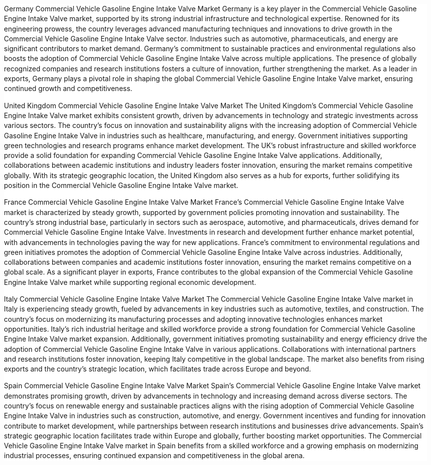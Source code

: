 Germany Commercial Vehicle Gasoline Engine Intake Valve Market
Germany is a key player in the Commercial Vehicle Gasoline Engine Intake Valve market, supported by its strong industrial infrastructure and technological expertise. Renowned for its engineering prowess, the country leverages advanced manufacturing techniques and innovations to drive growth in the Commercial Vehicle Gasoline Engine Intake Valve sector. Industries such as automotive, pharmaceuticals, and energy are significant contributors to market demand. Germany’s commitment to sustainable practices and environmental regulations also boosts the adoption of Commercial Vehicle Gasoline Engine Intake Valve across multiple applications. The presence of globally recognized companies and research institutions fosters a culture of innovation, further strengthening the market. As a leader in exports, Germany plays a pivotal role in shaping the global Commercial Vehicle Gasoline Engine Intake Valve market, ensuring continued growth and competitiveness.

United Kingdom Commercial Vehicle Gasoline Engine Intake Valve Market
The United Kingdom’s Commercial Vehicle Gasoline Engine Intake Valve market exhibits consistent growth, driven by advancements in technology and strategic investments across various sectors. The country’s focus on innovation and sustainability aligns with the increasing adoption of Commercial Vehicle Gasoline Engine Intake Valve in industries such as healthcare, manufacturing, and energy. Government initiatives supporting green technologies and research programs enhance market development. The UK’s robust infrastructure and skilled workforce provide a solid foundation for expanding Commercial Vehicle Gasoline Engine Intake Valve applications. Additionally, collaborations between academic institutions and industry leaders foster innovation, ensuring the market remains competitive globally. With its strategic geographic location, the United Kingdom also serves as a hub for exports, further solidifying its position in the Commercial Vehicle Gasoline Engine Intake Valve market.

France Commercial Vehicle Gasoline Engine Intake Valve Market
France’s Commercial Vehicle Gasoline Engine Intake Valve market is characterized by steady growth, supported by government policies promoting innovation and sustainability. The country’s strong industrial base, particularly in sectors such as aerospace, automotive, and pharmaceuticals, drives demand for Commercial Vehicle Gasoline Engine Intake Valve. Investments in research and development further enhance market potential, with advancements in technologies paving the way for new applications. France’s commitment to environmental regulations and green initiatives promotes the adoption of Commercial Vehicle Gasoline Engine Intake Valve across industries. Additionally, collaborations between companies and academic institutions foster innovation, ensuring the market remains competitive on a global scale. As a significant player in exports, France contributes to the global expansion of the Commercial Vehicle Gasoline Engine Intake Valve market while supporting regional economic development.

Italy Commercial Vehicle Gasoline Engine Intake Valve Market
The Commercial Vehicle Gasoline Engine Intake Valve market in Italy is experiencing steady growth, fueled by advancements in key industries such as automotive, textiles, and construction. The country’s focus on modernizing its manufacturing processes and adopting innovative technologies enhances market opportunities. Italy’s rich industrial heritage and skilled workforce provide a strong foundation for Commercial Vehicle Gasoline Engine Intake Valve market expansion. Additionally, government initiatives promoting sustainability and energy efficiency drive the adoption of Commercial Vehicle Gasoline Engine Intake Valve in various applications. Collaborations with international partners and research institutions foster innovation, keeping Italy competitive in the global landscape. The market also benefits from rising exports and the country’s strategic location, which facilitates trade across Europe and beyond.

Spain Commercial Vehicle Gasoline Engine Intake Valve Market
Spain’s Commercial Vehicle Gasoline Engine Intake Valve market demonstrates promising growth, driven by advancements in technology and increasing demand across diverse sectors. The country’s focus on renewable energy and sustainable practices aligns with the rising adoption of Commercial Vehicle Gasoline Engine Intake Valve in industries such as construction, automotive, and energy. Government incentives and funding for innovation contribute to market development, while partnerships between research institutions and businesses drive advancements. Spain’s strategic geographic location facilitates trade within Europe and globally, further boosting market opportunities. The Commercial Vehicle Gasoline Engine Intake Valve market in Spain benefits from a skilled workforce and a growing emphasis on modernizing industrial processes, ensuring continued expansion and competitiveness in the global arena.
